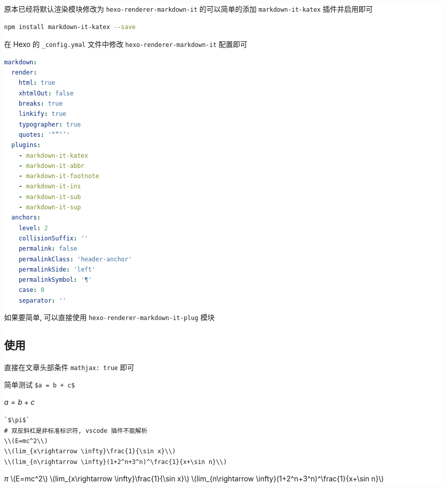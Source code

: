 原本已经将默认渲染模块修改为 `hexo-renderer-markdown-it` 的可以简单的添加 `markdown-it-katex` 插件并启用即可

```sh
npm install markdown-it-katex --save
```

在 Hexo 的 `_config.ymal` 文件中修改 `hexo-renderer-markdown-it` 配置即可

```yaml
markdown:
  render:
    html: true
    xhtmlOut: false
    breaks: true
    linkify: true
    typographer: true
    quotes: '“”‘’'
  plugins:
    - markdown-it-katex
    - markdown-it-abbr
    - markdown-it-footnote
    - markdown-it-ins
    - markdown-it-sub
    - markdown-it-sup
  anchors:
    level: 2
    collisionSuffix: ''
    permalink: false
    permalinkClass: 'header-anchor'
    permalinkSide: 'left'
    permalinkSymbol: '¶'
    case: 0
    separator: ''
```

如果要简单, 可以直接使用 `hexo-renderer-markdown-it-plug` 模块

## 使用

直接在文章头部条件 `mathjax: true` 即可

简单测试 `$a = b + c$`

$a = b + c$

```
`$\pi$`
# 双反斜杠是非标准标识符, vscode 插件不能解析
\\(E=mc^2\\)
\\(lim_{x\rightarrow \infty}\frac{1}{\sin x}\\)
\\(lim_{n\rightarrow \infty}(1+2^n+3^n)^\frac{1}{x+\sin n}\\)
```

$\pi$
\\(E=mc^2\\)
\\(lim_{x\rightarrow \infty}\frac{1}{\sin x}\\)
\\(lim_{n\rightarrow \infty}(1+2^n+3^n)^\frac{1}{x+\sin n}\\)
